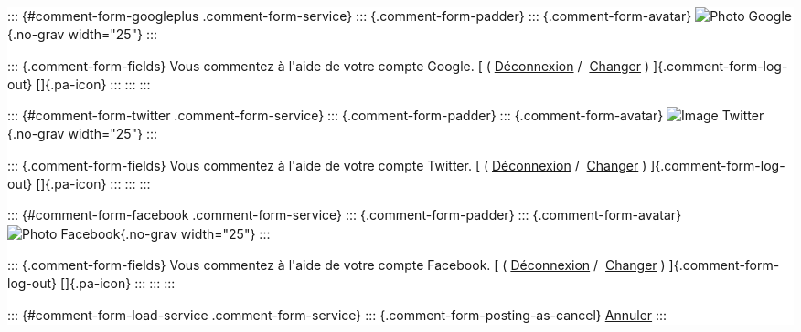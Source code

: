 ::: {#comment-form-googleplus .comment-form-service}
::: {.comment-form-padder}
::: {.comment-form-avatar}
![Photo
Google](https://1.gravatar.com/avatar/ad516503a11cd5ca435acc9bb6523536?s=25&d=identicon&forcedefault=y&r=G){.no-grav
width="25"}
:::

::: {.comment-form-fields}
Vous commentez à l'aide de votre compte Google. [
( [Déconnexion](javascript:HighlanderComments.doExternalLogout(%20'googleplus'%20);) / 
[Changer](#) ) ]{.comment-form-log-out} []{.pa-icon}
:::
:::
:::

::: {#comment-form-twitter .comment-form-service}
::: {.comment-form-padder}
::: {.comment-form-avatar}
![Image
Twitter](https://1.gravatar.com/avatar/ad516503a11cd5ca435acc9bb6523536?s=25&d=identicon&forcedefault=y&r=G){.no-grav
width="25"}
:::

::: {.comment-form-fields}
Vous commentez à l'aide de votre compte Twitter. [
( [Déconnexion](javascript:HighlanderComments.doExternalLogout(%20'twitter'%20);) / 
[Changer](#) ) ]{.comment-form-log-out} []{.pa-icon}
:::
:::
:::

::: {#comment-form-facebook .comment-form-service}
::: {.comment-form-padder}
::: {.comment-form-avatar}
![Photo
Facebook](https://1.gravatar.com/avatar/ad516503a11cd5ca435acc9bb6523536?s=25&d=identicon&forcedefault=y&r=G){.no-grav
width="25"}
:::

::: {.comment-form-fields}
Vous commentez à l'aide de votre compte Facebook. [
( [Déconnexion](javascript:HighlanderComments.doExternalLogout(%20'facebook'%20);) / 
[Changer](#) ) ]{.comment-form-log-out} []{.pa-icon}
:::
:::
:::

::: {#comment-form-load-service .comment-form-service}
::: {.comment-form-posting-as-cancel}
[Annuler](javascript:HighlanderComments.cancelExternalWindow();)
:::
